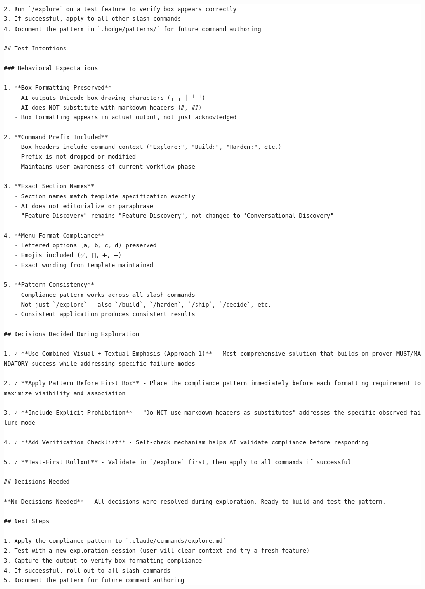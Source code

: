 ```
2. Run `/explore` on a test feature to verify box appears correctly
3. If successful, apply to all other slash commands
4. Document the pattern in `.hodge/patterns/` for future command authoring

## Test Intentions

### Behavioral Expectations

1. **Box Formatting Preserved**
   - AI outputs Unicode box-drawing characters (┌─┐ │ └─┘)
   - AI does NOT substitute with markdown headers (#, ##)
   - Box formatting appears in actual output, not just acknowledged

2. **Command Prefix Included**
   - Box headers include command context ("Explore:", "Build:", "Harden:", etc.)
   - Prefix is not dropped or modified
   - Maintains user awareness of current workflow phase

3. **Exact Section Names**
   - Section names match template specification exactly
   - AI does not editorialize or paraphrase
   - "Feature Discovery" remains "Feature Discovery", not changed to "Conversational Discovery"

4. **Menu Format Compliance**
   - Lettered options (a, b, c, d) preserved
   - Emojis included (✅, 🔄, ➕, ➖)
   - Exact wording from template maintained

5. **Pattern Consistency**
   - Compliance pattern works across all slash commands
   - Not just `/explore` - also `/build`, `/harden`, `/ship`, `/decide`, etc.
   - Consistent application produces consistent results

## Decisions Decided During Exploration

1. ✓ **Use Combined Visual + Textual Emphasis (Approach 1)** - Most comprehensive solution that builds on proven MUST/MANDATORY success while addressing specific failure modes

2. ✓ **Apply Pattern Before First Box** - Place the compliance pattern immediately before each formatting requirement to maximize visibility and association

3. ✓ **Include Explicit Prohibition** - "Do NOT use markdown headers as substitutes" addresses the specific observed failure mode

4. ✓ **Add Verification Checklist** - Self-check mechanism helps AI validate compliance before responding

5. ✓ **Test-First Rollout** - Validate in `/explore` first, then apply to all commands if successful

## Decisions Needed

**No Decisions Needed** - All decisions were resolved during exploration. Ready to build and test the pattern.

## Next Steps

1. Apply the compliance pattern to `.claude/commands/explore.md`
2. Test with a new exploration session (user will clear context and try a fresh feature)
3. Capture the output to verify box formatting compliance
4. If successful, roll out to all slash commands
5. Document the pattern for future command authoring
